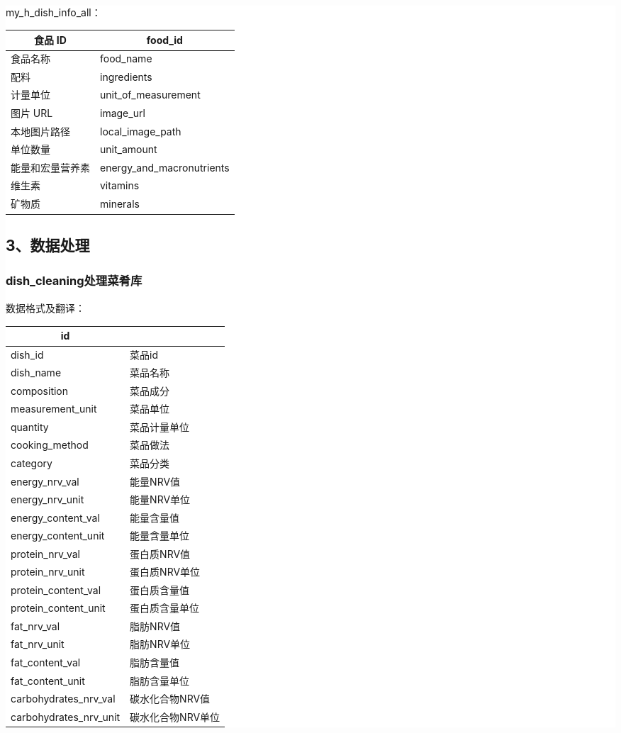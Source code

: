 my_h_dish_info_all：

| 食品 ID          | food_id                   |
| ---------------- | ------------------------- |
| 食品名称         | food_name                 |
| 配料             | ingredients               |
| 计量单位         | unit_of_measurement       |
| 图片 URL         | image_url                 |
| 本地图片路径     | local_image_path          |
| 单位数量         | unit_amount               |
| 能量和宏量营养素 | energy_and_macronutrients |
| 维生素           | vitamins                  |
| 矿物质           | minerals                  |

## 3、数据处理

### dish_cleaning处理菜肴库

数据格式及翻译：

| id                            |                            |
| ----------------------------- | -------------------------- |
| dish_id                       | 菜品id                     |
| dish_name                     | 菜品名称                   |
| composition                   | 菜品成分                   |
| measurement_unit              | 菜品单位                   |
| quantity                      | 菜品计量单位               |
| cooking_method                | 菜品做法                   |
| category                      | 菜品分类                   |
| energy_nrv_val                | 能量NRV值                  |
| energy_nrv_unit               | 能量NRV单位                |
| energy_content_val            | 能量含量值                 |
| energy_content_unit           | 能量含量单位               |
| protein_nrv_val               | 蛋白质NRV值                |
| protein_nrv_unit              | 蛋白质NRV单位              |
| protein_content_val           | 蛋白质含量值               |
| protein_content_unit          | 蛋白质含量单位             |
| fat_nrv_val                   | 脂肪NRV值                  |
| fat_nrv_unit                  | 脂肪NRV单位                |
| fat_content_val               | 脂肪含量值                 |
| fat_content_unit              | 脂肪含量单位               |
| carbohydrates_nrv_val         | 碳水化合物NRV值            |
| carbohydrates_nrv_unit        | 碳水化合物NRV单位          |